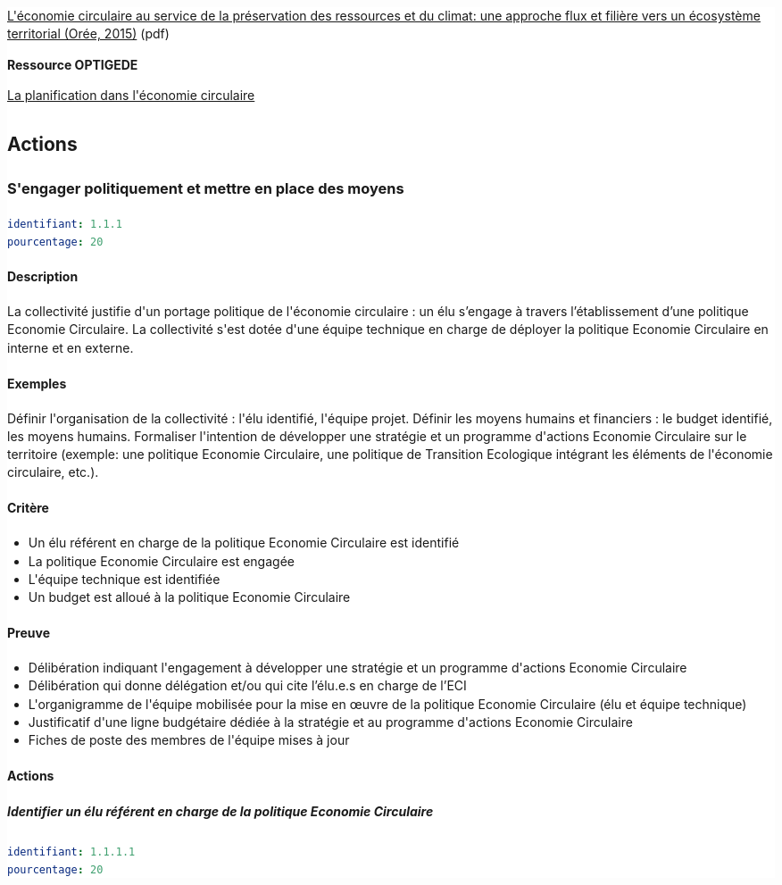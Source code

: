 <a href="https://circulareconomy.europa.eu/platform/sites/default/files/leconomie_circulaire_au_service_de_la_preservation_des_ressources_et_du_climat.compressed.pdf">L'économie circulaire au service de la préservation des ressources et du climat: une approche flux et filière vers un écosystème territorial (Orée, 2015)</a> (pdf)

**Ressource OPTIGEDE** 

<a href="https://optigede.ademe.fr/la-planification-dans-l-economie-circulaire">La planification dans l'économie circulaire </a>

## Actions
### S'engager politiquement et mettre en place des moyens
```yaml
identifiant: 1.1.1
pourcentage: 20
```
#### Description
La collectivité justifie d'un portage politique de l'économie circulaire : un élu s’engage à travers l’établissement d’une politique Economie Circulaire.
La collectivité s'est dotée d'une équipe technique en charge de déployer la politique Economie Circulaire en interne et en externe.

#### Exemples
Définir l'organisation de la collectivité : l'élu identifié, l'équipe projet.
Définir les moyens humains et financiers  : le budget identifié, les moyens humains.
Formaliser l'intention de développer une stratégie et un programme d'actions Economie Circulaire sur le territoire (exemple: une politique Economie Circulaire, une politique de Transition Ecologique intégrant les éléments de l'économie circulaire, etc.).

#### Critère
- Un élu référent en charge de la politique Economie Circulaire est identifié
- La politique Economie Circulaire est engagée
- L'équipe technique est identifiée
- Un budget est alloué à la politique Economie Circulaire

#### Preuve
- Délibération indiquant l'engagement à développer une stratégie et un programme d'actions Economie Circulaire 
- Délibération qui donne délégation et/ou qui cite l’élu.e.s en charge de l’ECI
- L'organigramme de l'équipe mobilisée pour la mise en œuvre de la politique Economie Circulaire (élu et équipe technique)
- Justificatif d'une ligne budgétaire dédiée à la stratégie et au programme d'actions Economie Circulaire
- Fiches de poste des membres de l'équipe mises à jour

#### Actions
##### Identifier un élu référent en charge de la politique Economie Circulaire
```yaml
identifiant: 1.1.1.1
pourcentage: 20
```
